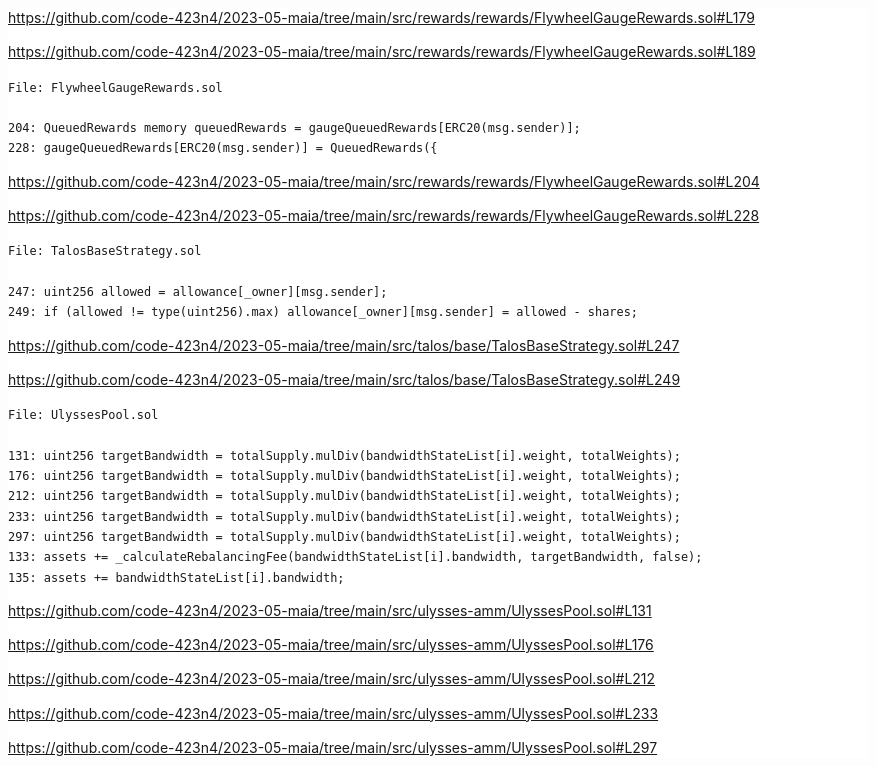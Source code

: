 https://github.com/code-423n4/2023-05-maia/tree/main/src/rewards/rewards/FlywheelGaugeRewards.sol#L179

https://github.com/code-423n4/2023-05-maia/tree/main/src/rewards/rewards/FlywheelGaugeRewards.sol#L189



```solidity
File: FlywheelGaugeRewards.sol

204: QueuedRewards memory queuedRewards = gaugeQueuedRewards[ERC20(msg.sender)];
228: gaugeQueuedRewards[ERC20(msg.sender)] = QueuedRewards({

```

https://github.com/code-423n4/2023-05-maia/tree/main/src/rewards/rewards/FlywheelGaugeRewards.sol#L204

https://github.com/code-423n4/2023-05-maia/tree/main/src/rewards/rewards/FlywheelGaugeRewards.sol#L228



```solidity
File: TalosBaseStrategy.sol

247: uint256 allowed = allowance[_owner][msg.sender];
249: if (allowed != type(uint256).max) allowance[_owner][msg.sender] = allowed - shares;

```

https://github.com/code-423n4/2023-05-maia/tree/main/src/talos/base/TalosBaseStrategy.sol#L247

https://github.com/code-423n4/2023-05-maia/tree/main/src/talos/base/TalosBaseStrategy.sol#L249



```solidity
File: UlyssesPool.sol

131: uint256 targetBandwidth = totalSupply.mulDiv(bandwidthStateList[i].weight, totalWeights);
176: uint256 targetBandwidth = totalSupply.mulDiv(bandwidthStateList[i].weight, totalWeights);
212: uint256 targetBandwidth = totalSupply.mulDiv(bandwidthStateList[i].weight, totalWeights);
233: uint256 targetBandwidth = totalSupply.mulDiv(bandwidthStateList[i].weight, totalWeights);
297: uint256 targetBandwidth = totalSupply.mulDiv(bandwidthStateList[i].weight, totalWeights);
133: assets += _calculateRebalancingFee(bandwidthStateList[i].bandwidth, targetBandwidth, false);
135: assets += bandwidthStateList[i].bandwidth;

```

https://github.com/code-423n4/2023-05-maia/tree/main/src/ulysses-amm/UlyssesPool.sol#L131

https://github.com/code-423n4/2023-05-maia/tree/main/src/ulysses-amm/UlyssesPool.sol#L176

https://github.com/code-423n4/2023-05-maia/tree/main/src/ulysses-amm/UlyssesPool.sol#L212

https://github.com/code-423n4/2023-05-maia/tree/main/src/ulysses-amm/UlyssesPool.sol#L233

https://github.com/code-423n4/2023-05-maia/tree/main/src/ulysses-amm/UlyssesPool.sol#L297
